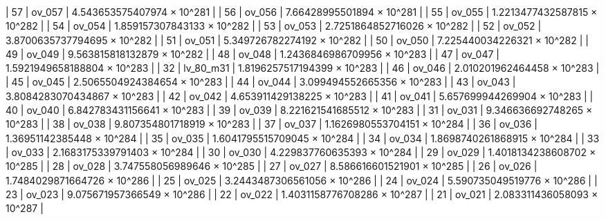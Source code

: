 | 57 | ov_057 | 4.543653575407974 × 10^281 |
| 56 | ov_056 | 7.66428995501894 × 10^281 |
| 55 | ov_055 | 1.2213477432587815 × 10^282 |
| 54 | ov_054 | 1.859157307843133 × 10^282 |
| 53 | ov_053 | 2.7251864852716026 × 10^282 |
| 52 | ov_052 | 3.8700635737794695 × 10^282 |
| 51 | ov_051 | 5.349726782274192 × 10^282 |
| 50 | ov_050 | 7.225440034226321 × 10^282 |
| 49 | ov_049 | 9.563815818132879 × 10^282 |
| 48 | ov_048 | 1.2436846986709956 × 10^283 |
| 47 | ov_047 | 1.5921949658188804 × 10^283 |
| 32 | lv_80_m31 | 1.8196257517194399 × 10^283 |
| 46 | ov_046 | 2.010201962464458 × 10^283 |
| 45 | ov_045 | 2.5065504924384654 × 10^283 |
| 44 | ov_044 | 3.099494552665356 × 10^283 |
| 43 | ov_043 | 3.8084283070434867 × 10^283 |
| 42 | ov_042 | 4.653911429138225 × 10^283 |
| 41 | ov_041 | 5.657699944269904 × 10^283 |
| 40 | ov_040 | 6.842783431156641 × 10^283 |
| 39 | ov_039 | 8.221621541685512 × 10^283 |
| 31 | ov_031 | 9.346636692748265 × 10^283 |
| 38 | ov_038 | 9.807354801718919 × 10^283 |
| 37 | ov_037 | 1.1626980553704151 × 10^284 |
| 36 | ov_036 | 1.36951142385448 × 10^284 |
| 35 | ov_035 | 1.6041795515709045 × 10^284 |
| 34 | ov_034 | 1.8698740261868915 × 10^284 |
| 33 | ov_033 | 2.1683175339791403 × 10^284 |
| 30 | ov_030 | 4.229837760635393 × 10^284 |
| 29 | ov_029 | 1.4018134238608702 × 10^285 |
| 28 | ov_028 | 3.747558056989646 × 10^285 |
| 27 | ov_027 | 8.586616601521901 × 10^285 |
| 26 | ov_026 | 1.7484029871664726 × 10^286 |
| 25 | ov_025 | 3.2443487306561056 × 10^286 |
| 24 | ov_024 | 5.590735049519776 × 10^286 |
| 23 | ov_023 | 9.075671957366549 × 10^286 |
| 22 | ov_022 | 1.4031158776708286 × 10^287 |
| 21 | ov_021 | 2.083311436058093 × 10^287 |